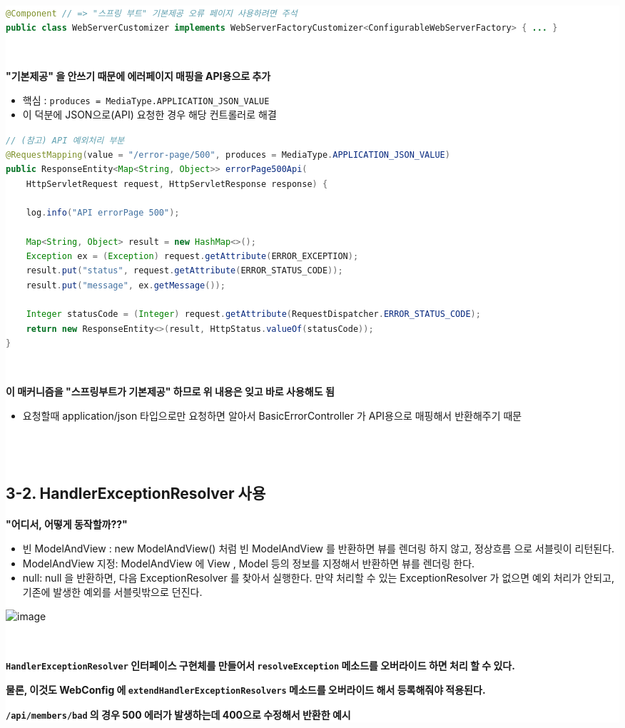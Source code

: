 ```java
@Component // => "스프링 부트" 기본제공 오류 페이지 사용하려면 주석
public class WebServerCustomizer implements WebServerFactoryCustomizer<ConfigurableWebServerFactory> { ... }
```

<br>

**"기본제공" 을 안쓰기 때문에 에러페이지 매핑을 API용으로 추가**

* 핵심 : `produces = MediaType.APPLICATION_JSON_VALUE`
* 이 덕분에 JSON으로(API) 요청한 경우 해당 컨트롤러로 해결

```java
// (참고) API 예외처리 부분
@RequestMapping(value = "/error-page/500", produces = MediaType.APPLICATION_JSON_VALUE)
public ResponseEntity<Map<String, Object>> errorPage500Api(
    HttpServletRequest request, HttpServletResponse response) {

    log.info("API errorPage 500");

    Map<String, Object> result = new HashMap<>();
    Exception ex = (Exception) request.getAttribute(ERROR_EXCEPTION);
    result.put("status", request.getAttribute(ERROR_STATUS_CODE));
    result.put("message", ex.getMessage());

    Integer statusCode = (Integer) request.getAttribute(RequestDispatcher.ERROR_STATUS_CODE);
    return new ResponseEntity<>(result, HttpStatus.valueOf(statusCode));
}
```

<br>

**이 매커니즘을 "스프링부트가 기본제공" 하므로 위 내용은 잊고 바로 사용해도 됨**

* 요청할때 application/json 타입으로만 요청하면 알아서 BasicErrorController 가 API용으로 매핑해서 반환해주기 때문

<br><br>

## 3-2. HandlerExceptionResolver 사용

**"어디서, 어떻게 동작할까??"**

* 빈 ModelAndView : new ModelAndView() 처럼 빈 ModelAndView 를 반환하면 뷰를 렌더링 하지 않고, 정상흐름 으로 서블릿이 리턴된다.
* ModelAndView 지정: ModelAndView 에 View , Model 등의 정보를 지정해서 반환하면 뷰를 렌더링 한다.
* null: null 을 반환하면, 다음 ExceptionResolver 를 찾아서 실행한다. 만약 처리할 수 있는 ExceptionResolver 가 없으면 예외 처리가 안되고, 기존에 발생한 예외를 서블릿밖으로 던진다.

![image](https://github.com/BH946/spring-first-roadmap/assets/80165014/b88a0660-3489-4d45-9c71-f7716000f6e2) 

<br>

**`HandlerExceptionResolver` 인터페이스 구현체를 만들어서 `resolveException` 메소드를 오버라이드 하면 처리 할 수 있다.**

**물론, 이것도 WebConfig 에 `extendHandlerExceptionResolvers` 메소드를 오버라이드 해서 등록해줘야 적용된다.**

**`/api/members/bad` 의 경우 500 에러가 발생하는데 400으로 수정해서 반환한 예시**

